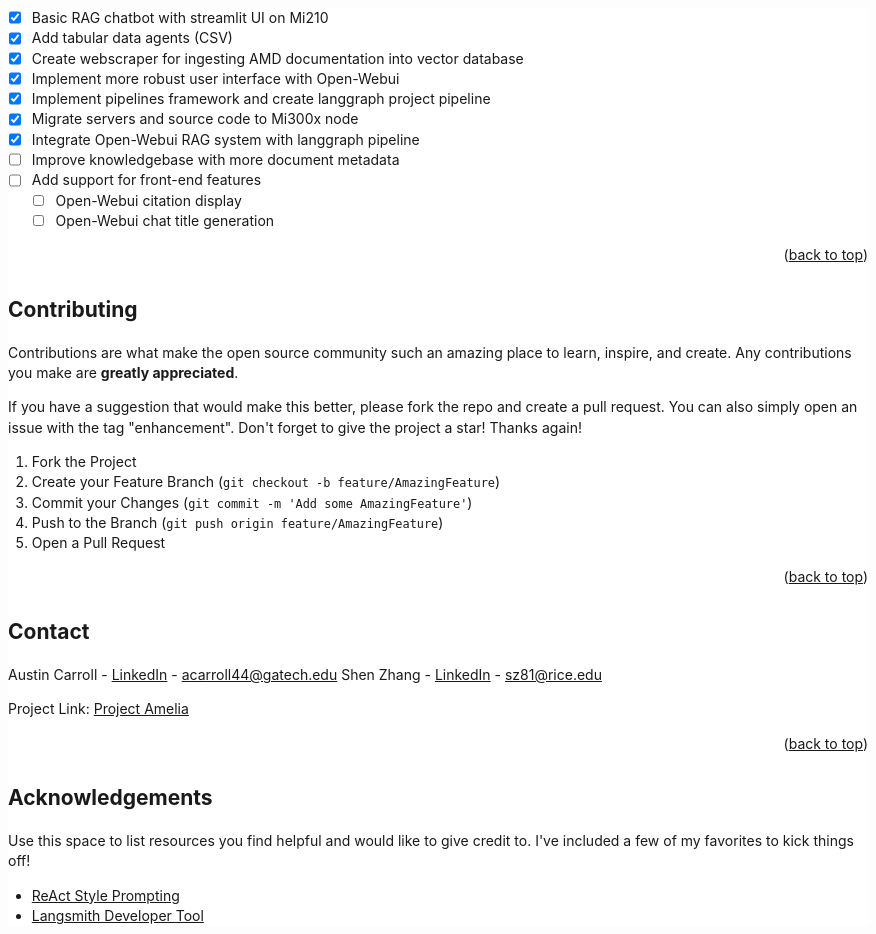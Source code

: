 - [x] Basic RAG chatbot with streamlit UI on Mi210
- [x] Add tabular data agents (CSV)
- [x] Create webscraper for ingesting AMD documentation into vector database
- [x] Implement more robust user interface with Open-Webui
- [x] Implement pipelines framework and create langgraph project pipeline
- [x] Migrate servers and source code to Mi300x node
- [x] Integrate Open-Webui RAG system with langgraph pipeline
- [ ] Improve knowledgebase with more document metadata
- [ ] Add support for front-end features
  - [ ] Open-Webui citation display
  - [ ] Open-Webui chat title generation

<p align="right">(<a href="#readme-top">back to top</a>)</p>




## Contributing

Contributions are what make the open source community such an amazing place to learn, inspire, and create. Any contributions you make are **greatly appreciated**.

If you have a suggestion that would make this better, please fork the repo and create a pull request. You can also simply open an issue with the tag "enhancement".
Don't forget to give the project a star! Thanks again!

1. Fork the Project
2. Create your Feature Branch (`git checkout -b feature/AmazingFeature`)
3. Commit your Changes (`git commit -m 'Add some AmazingFeature'`)
4. Push to the Branch (`git push origin feature/AmazingFeature`)
5. Open a Pull Request

<p align="right">(<a href="#readme-top">back to top</a>)</p>





## Contact

Austin Carroll - [LinkedIn](https://www.linkedin.com/in/austin-carroll-a658b42a1/) - acarroll44@gatech.edu
Shen Zhang - [LinkedIn](https://www.linkedin.com/in/shenrun-zhang-772a2b183/) - sz81@rice.edu

Project Link: [Project Amelia](https://github.com/cwortman-amd/profiling-agent)

<p align="right">(<a href="#readme-top">back to top</a>)</p>



## Acknowledgements

Use this space to list resources you find helpful and would like to give credit to. I've included a few of my favorites to kick things off!

* [ReAct Style Prompting](https://www.promptingguide.ai/techniques/react)
* [Langsmith Developer Tool](https://www.langchain.com/langsmith)


[contributors-shield]: https://img.shields.io/github/contributors/othneildrew/Best-README-Template.svg?style=for-the-badge
[contributors-url]: https://github.com/othneildrew/Best-README-Template/graphs/contributors
[forks-shield]: https://img.shields.io/github/forks/othneildrew/Best-README-Template.svg?style=for-the-badge
[forks-url]: https://github.com/othneildrew/Best-README-Template/network/members
[stars-shield]: https://img.shields.io/github/stars/othneildrew/Best-README-Template.svg?style=for-the-badge
[stars-url]: https://github.com/othneildrew/Best-README-Template/stargazers
[issues-shield]: https://img.shields.io/github/issues/othneildrew/Best-README-Template.svg?style=for-the-badge
[issues-url]: https://github.com/othneildrew/Best-README-Template/issues
[license-shield]: https://img.shields.io/github/license/othneildrew/Best-README-Template.svg?style=for-the-badge
[license-url]: https://github.com/othneildrew/Best-README-Template/blob/master/LICENSE.txt
[linkedin-shield]: https://img.shields.io/badge/-LinkedIn-black.svg?style=for-the-badge&logo=linkedin&colorB=555
[linkedin-url]: https://linkedin.com/in/othneildrew
[product-screenshot]: images/screenshot.png
[Next.js]: https://img.shields.io/badge/next.js-000000?style=for-the-badge&logo=nextdotjs&logoColor=white
[Next-url]: https://nextjs.org/
[React.js]: https://img.shields.io/badge/React-20232A?style=for-the-badge&logo=react&logoColor=61DAFB
[React-url]: https://reactjs.org/
[Vue.js]: https://img.shields.io/badge/Vue.js-35495E?style=for-the-badge&logo=vuedotjs&logoColor=4FC08D
[Vue-url]: https://vuejs.org/
[Angular.io]: https://img.shields.io/badge/Angular-DD0031?style=for-the-badge&logo=angular&logoColor=white
[Angular-url]: https://angular.io/
[Svelte.dev]: https://img.shields.io/badge/Svelte-4A4A55?style=for-the-badge&logo=svelte&logoColor=FF3E00
[Svelte-url]: https://svelte.dev/
[Laravel.com]: https://img.shields.io/badge/Laravel-FF2D20?style=for-the-badge&logo=laravel&logoColor=white
[Laravel-url]: https://laravel.com
[Bootstrap.com]: https://img.shields.io/badge/Bootstrap-563D7C?style=for-the-badge&logo=bootstrap&logoColor=white
[Bootstrap-url]: https://getbootstrap.com
[JQuery.com]: https://img.shields.io/badge/jQuery-0769AD?style=for-the-badge&logo=jquery&logoColor=white
[JQuery-url]: https://jquery.com 
[LangChain.com]: https://img.shields.io/badge/langchain-228B22?style=for-the-badge&logo=langchain&logoColor=white
[LangChain-url]: https://langchain.com
[LangGraph.com]: https://img.shields.io/badge/langgraph-228B22?style=for-the-badge&logo=langchain&logoColor=white
[LangGraph-url]: https://langchain.com/langgraph
[OpenWebUI.com]: https://img.shields.io/badge/open%20webui-A9A9A9?style=for-the-badge&logo=openwebui&logoColor=white
[OpenWebUI-url]: https://openwebui.com
[VLLM.com]: https://img.shields.io/badge/vllm-FFA500?style=for-the-badge&logo=vllm&logoColor=white
[VLLM-url]: https://docs.vllm.ai
[Pipelines.com]: https://img.shields.io/badge/pipelines-A9A9A9?style=for-the-badge&logo=pipelines&logoColor=white
[Pipelines-url]: https://github.com/open-webui/pipelines
[Chroma.com]: https://img.shields.io/badge/chroma-FFFF00?style=for-the-badge&logo=chroma&logoColor=white
[Chroma-url]: https://trychroma.com
[ngrok.com]: https://img.shields.io/badge/ngrok-000080?style=for-the-badge&logo=ngrok&logoColor=white
[ngrok-url]: https://ngrok.com